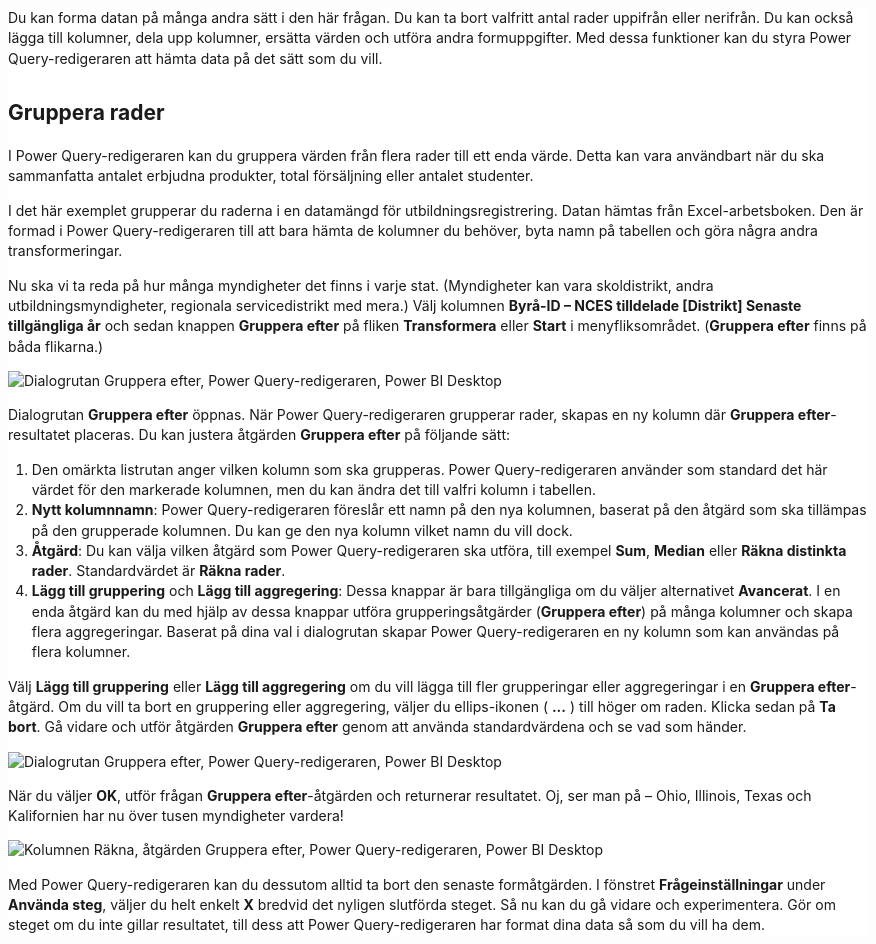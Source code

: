 Du kan forma datan på många andra sätt i den här frågan. Du kan ta bort valfritt antal rader uppifrån eller nerifrån. Du kan också lägga till kolumner, dela upp kolumner, ersätta värden och utföra andra formuppgifter. Med dessa funktioner kan du styra Power Query-redigeraren att hämta data på det sätt som du vill.

## <a name="group-rows"></a>Gruppera rader

I Power Query-redigeraren kan du gruppera värden från flera rader till ett enda värde. Detta kan vara användbart när du ska sammanfatta antalet erbjudna produkter, total försäljning eller antalet studenter.

I det här exemplet grupperar du raderna i en datamängd för utbildningsregistrering. Datan hämtas från Excel-arbetsboken. Den är formad i Power Query-redigeraren till att bara hämta de kolumner du behöver, byta namn på tabellen och göra några andra transformeringar.

Nu ska vi ta reda på hur många myndigheter det finns i varje stat. (Myndigheter kan vara skoldistrikt, andra utbildningsmyndigheter, regionala servicedistrikt med mera.) Välj kolumnen **Byrå-ID – NCES tilldelade \[Distrikt\] Senaste tillgängliga år** och sedan knappen **Gruppera efter** på fliken **Transformera** eller **Start** i menyfliksområdet. (**Gruppera efter**  finns på båda flikarna.)

![Dialogrutan Gruppera efter, Power Query-redigeraren, Power BI Desktop](media/desktop-common-query-tasks/commonquerytasks_groupby.png)

Dialogrutan **Gruppera efter** öppnas. När Power Query-redigeraren grupperar rader, skapas en ny kolumn där **Gruppera efter**-resultatet placeras. Du kan justera åtgärden **Gruppera efter** på följande sätt:

1. Den omärkta listrutan anger vilken kolumn som ska grupperas. Power Query-redigeraren använder som standard det här värdet för den markerade kolumnen, men du kan ändra det till valfri kolumn i tabellen.
2. **Nytt kolumnnamn**: Power Query-redigeraren föreslår ett namn på den nya kolumnen, baserat på den åtgärd som ska tillämpas på den grupperade kolumnen. Du kan ge den nya kolumn vilket namn du vill dock.
3. **Åtgärd**: Du kan välja vilken åtgärd som Power Query-redigeraren ska utföra, till exempel **Sum**, **Median** eller **Räkna distinkta rader**. Standardvärdet är **Räkna rader**.
4. **Lägg till gruppering** och **Lägg till aggregering**: Dessa knappar är bara tillgängliga om du väljer alternativet **Avancerat**. I en enda åtgärd kan du med hjälp av dessa knappar utföra grupperingsåtgärder (**Gruppera efter**) på många kolumner och skapa flera aggregeringar. Baserat på dina val i dialogrutan skapar Power Query-redigeraren en ny kolumn som kan användas på flera kolumner.

Välj **Lägg till gruppering** eller **Lägg till aggregering** om du vill lägga till fler grupperingar eller aggregeringar i en **Gruppera efter**-åtgärd. Om du vill ta bort en gruppering eller aggregering, väljer du ellips-ikonen ( **...** ) till höger om raden. Klicka sedan på **Ta bort**. Gå vidare och utför åtgärden **Gruppera efter** genom att använda standardvärdena och se vad som händer.

![Dialogrutan Gruppera efter, Power Query-redigeraren, Power BI Desktop](media/desktop-common-query-tasks/commonquerytasks_groupbynumbered.png)

När du väljer **OK**, utför frågan **Gruppera efter**-åtgärden och returnerar resultatet. Oj, ser man på – Ohio, Illinois, Texas och Kalifornien har nu över tusen myndigheter vardera!

![Kolumnen Räkna, åtgärden Gruppera efter, Power Query-redigeraren, Power BI Desktop](media/desktop-common-query-tasks/commonquerytasks_groupedresult.png)

Med Power Query-redigeraren kan du dessutom alltid ta bort den senaste formåtgärden. I fönstret **Frågeinställningar** under **Använda steg**, väljer du helt enkelt **X** bredvid det nyligen slutförda steget. Så nu kan du gå vidare och experimentera. Gör om steget om du inte gillar resultatet, till dess att Power Query-redigeraren har format dina data så som du vill ha dem.
